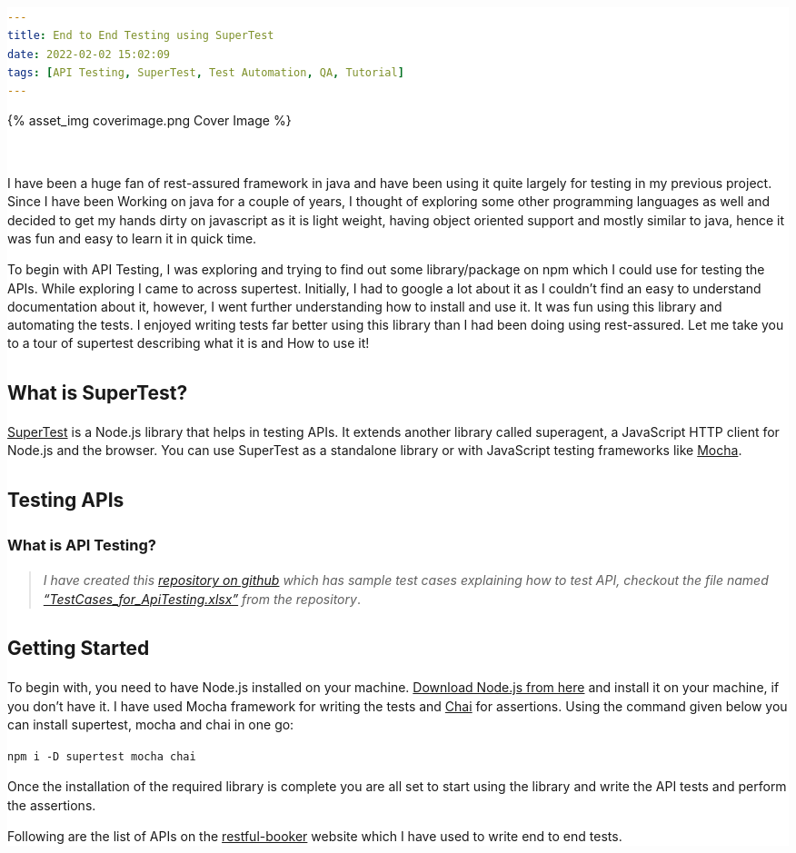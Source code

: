 ```yaml
---
title: End to End Testing using SuperTest
date: 2022-02-02 15:02:09
tags: [API Testing, SuperTest, Test Automation, QA, Tutorial]
---
```


{% asset_img coverimage.png Cover Image %}

<p>&nbsp;</p>

I have been a huge fan of rest-assured framework in java and have been using it quite largely for testing in my previous project. Since I have been Working on java for a couple of years, I thought of exploring some other programming languages as well and decided to get my hands dirty on javascript as it is light weight, having object oriented support and mostly similar to java, hence it was fun and easy to learn it in quick time.

To begin with API Testing, I was exploring and trying to find out some library/package on npm which I could use for testing the APIs. While exploring I came to across supertest. Initially, I had to google a lot about it as I couldn’t find an easy to understand documentation about it, however, I went further understanding how to install and use it. It was fun using this library and automating the tests. I enjoyed writing tests far better using this library than I had been doing using rest-assured. Let me take you to a tour of supertest describing what it is and How to use it!

## What is SuperTest?

[SuperTest][supertestwebsite] is a Node.js library that helps in testing APIs. It extends another library called superagent, a JavaScript HTTP client for Node.js and the browser. You can use SuperTest as a standalone library or with JavaScript testing frameworks like [Mocha][mochawebsite].

## Testing APIs

### What is API Testing?

> _I have created this [repository on github][manualtestcasesrepo] which has sample test cases explaining how to test API, checkout the file named [“TestCases_for_ApiTesting.xlsx”][apitestcases] from the repository_.

## Getting Started

To begin with, you need to have Node.js installed on your machine. [Download Node.js from here][nodejs] and install it on your machine, if you don’t have it.
I have used Mocha framework for writing the tests and [Chai][chaiwebsite] for assertions. Using the command given below you can install supertest, mocha and chai in one go:

```
npm i -D supertest mocha chai
```

Once the installation of the required library is complete you are all set to start using the library and write the API tests and perform the assertions.

Following are the list of APIs on the [restful-booker][restfulbooker] website which I have used to write end to end tests.


[supertestwebsite]: https://github.com/visionmedia/supertest
[mochawebsite]: https://mochajs.org/
[manualtestcasesrepo]: https://github.com/mfaisalkhatri/Manual_Testing/tree/master/Templates
[apitestcases]: https://github.com/mfaisalkhatri/Manual_Testing/blob/master/Templates/TestCases_for_ApiTesting.xlsx
[nodejs]: https://nodejs.org/en/download/
[chaiwebsite]: https://www.chaijs.com/
[restfulbooker]: https://restful-booker.herokuapp.com/apidoc/index.html
[create-booking]: https://restful-booker.herokuapp.com/apidoc/index.html#api-Booking-CreateBooking
[get-booking]: https://restful-booker.herokuapp.com/apidoc/index.html#api-Booking-GetBooking
[update-booking]: https://restful-booker.herokuapp.com/apidoc/index.html#api-Booking-UpdateBooking
[partial-update-booking]: https://restful-booker.herokuapp.com/apidoc/index.html#api-Booking-PartialUpdateBooking
[delete-booking]: https://restful-booker.herokuapp.com/apidoc/index.html#api-Booking-DeleteBooking
[create-token]: https://restful-booker.herokuapp.com/apidoc/index.html#api-Auth-CreateToken
[githubactionsnodejs]: https://mfaisalkhatri.github.io/2022/01/28/githubactions-for-node-npm/
[linkedin]: https://www.linkedin.com/in/faisalkhatri/
[supertestrepo]: https://github.com/mfaisalkhatri/SuperTest_poc
